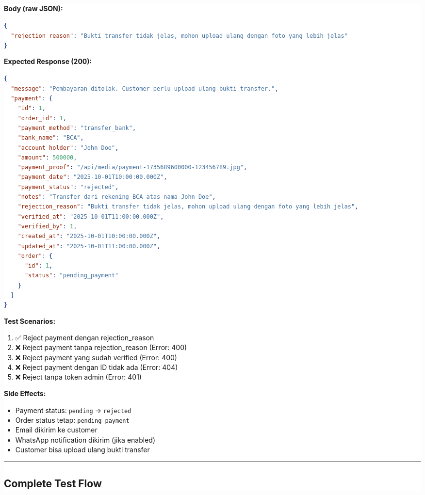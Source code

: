 **Body (raw JSON):**
```json
{
  "rejection_reason": "Bukti transfer tidak jelas, mohon upload ulang dengan foto yang lebih jelas"
}
```

**Expected Response (200):**
```json
{
  "message": "Pembayaran ditolak. Customer perlu upload ulang bukti transfer.",
  "payment": {
    "id": 1,
    "order_id": 1,
    "payment_method": "transfer_bank",
    "bank_name": "BCA",
    "account_holder": "John Doe",
    "amount": 500000,
    "payment_proof": "/api/media/payment-1735689600000-123456789.jpg",
    "payment_date": "2025-10-01T10:00:00.000Z",
    "payment_status": "rejected",
    "notes": "Transfer dari rekening BCA atas nama John Doe",
    "rejection_reason": "Bukti transfer tidak jelas, mohon upload ulang dengan foto yang lebih jelas",
    "verified_at": "2025-10-01T11:00:00.000Z",
    "verified_by": 1,
    "created_at": "2025-10-01T10:00:00.000Z",
    "updated_at": "2025-10-01T11:00:00.000Z",
    "order": {
      "id": 1,
      "status": "pending_payment"
    }
  }
}
```

**Test Scenarios:**
1. ✅ Reject payment dengan rejection_reason
2. ❌ Reject payment tanpa rejection_reason (Error: 400)
3. ❌ Reject payment yang sudah verified (Error: 400)
4. ❌ Reject payment dengan ID tidak ada (Error: 404)
5. ❌ Reject tanpa token admin (Error: 401)

**Side Effects:**
- Payment status: `pending` → `rejected`
- Order status tetap: `pending_payment`
- Email dikirim ke customer
- WhatsApp notification dikirim (jika enabled)
- Customer bisa upload ulang bukti transfer

---

## Complete Test Flow
